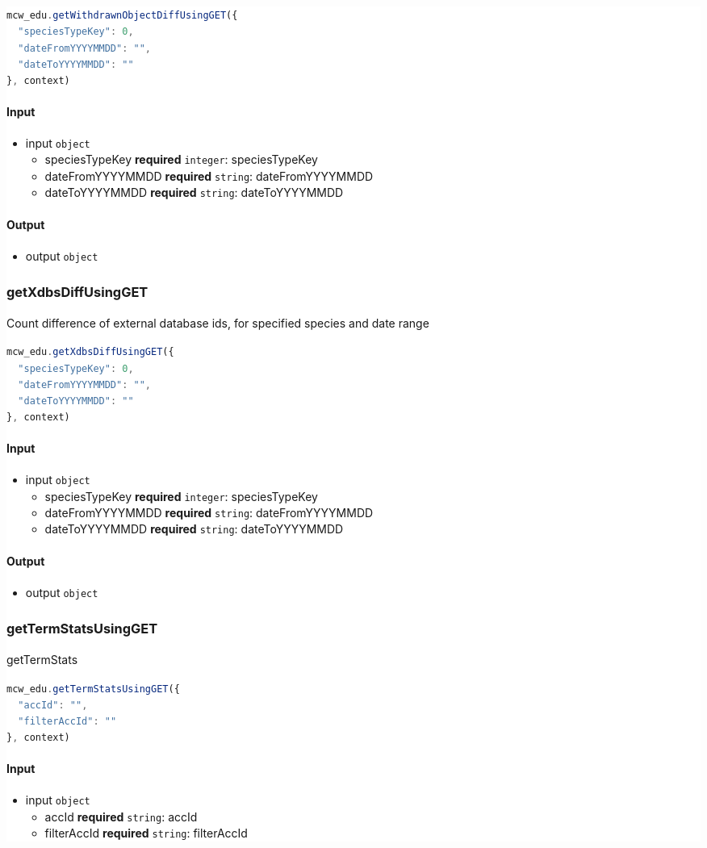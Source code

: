 
```js
mcw_edu.getWithdrawnObjectDiffUsingGET({
  "speciesTypeKey": 0,
  "dateFromYYYYMMDD": "",
  "dateToYYYYMMDD": ""
}, context)
```

#### Input
* input `object`
  * speciesTypeKey **required** `integer`: speciesTypeKey
  * dateFromYYYYMMDD **required** `string`: dateFromYYYYMMDD
  * dateToYYYYMMDD **required** `string`: dateToYYYYMMDD

#### Output
* output `object`

### getXdbsDiffUsingGET
Count difference of external database ids, for specified species and date range


```js
mcw_edu.getXdbsDiffUsingGET({
  "speciesTypeKey": 0,
  "dateFromYYYYMMDD": "",
  "dateToYYYYMMDD": ""
}, context)
```

#### Input
* input `object`
  * speciesTypeKey **required** `integer`: speciesTypeKey
  * dateFromYYYYMMDD **required** `string`: dateFromYYYYMMDD
  * dateToYYYYMMDD **required** `string`: dateToYYYYMMDD

#### Output
* output `object`

### getTermStatsUsingGET
getTermStats


```js
mcw_edu.getTermStatsUsingGET({
  "accId": "",
  "filterAccId": ""
}, context)
```

#### Input
* input `object`
  * accId **required** `string`: accId
  * filterAccId **required** `string`: filterAccId
